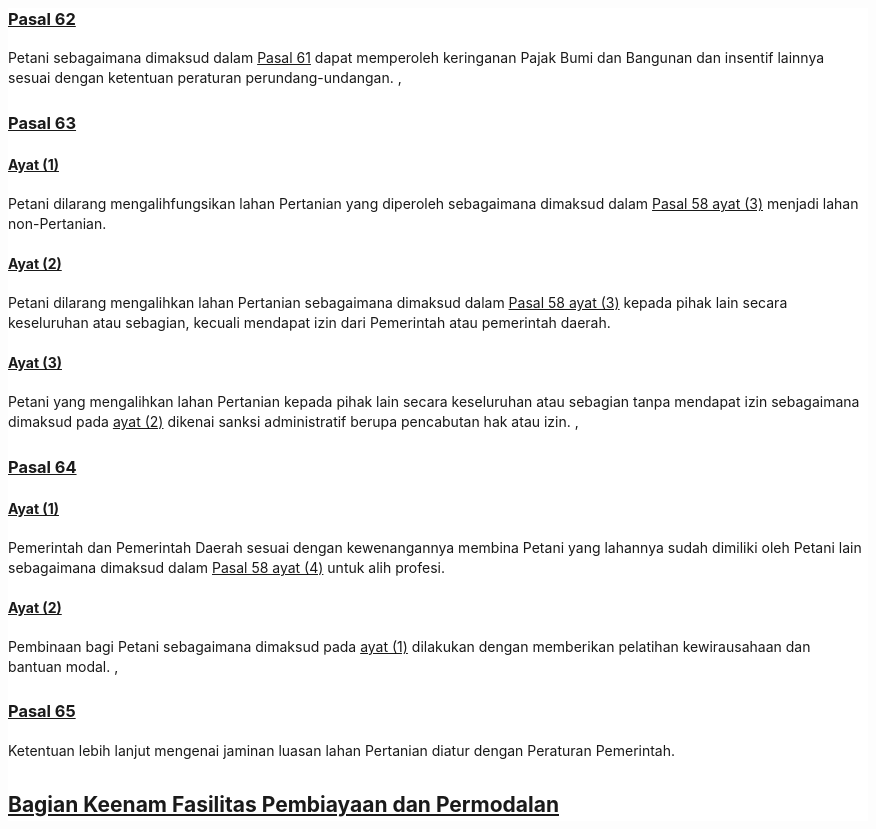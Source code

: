 ### [Pasal 62](http://example.org/legal/peraturan/uu/2013/19/pasal/0062)
Petani sebagaimana dimaksud dalam [Pasal 61](http://example.org/legal/peraturan/uu/2013/19/pasal/0061) dapat memperoleh keringanan Pajak Bumi dan Bangunan dan insentif lainnya sesuai dengan ketentuan peraturan perundang-undangan.
,
### [Pasal 63](http://example.org/legal/peraturan/uu/2013/19/pasal/0063)

#### [Ayat (1)](http://example.org/legal/peraturan/uu/2013/19/pasal/0063/versi/20130806/ayat/0001)
Petani dilarang mengalihfungsikan lahan Pertanian yang diperoleh sebagaimana dimaksud dalam [Pasal 58 ayat (3)](http://example.org/legal/peraturan/uu/2013/19/pasal/0063/versi/20130806/ayat/0003) menjadi lahan non-Pertanian.

#### [Ayat (2)](http://example.org/legal/peraturan/uu/2013/19/pasal/0063/versi/20130806/ayat/0002)
Petani dilarang mengalihkan lahan Pertanian sebagaimana dimaksud dalam [Pasal 58 ayat (3)](http://example.org/legal/peraturan/uu/2013/19/pasal/0063/versi/20130806/ayat/0003) kepada pihak lain secara keseluruhan atau sebagian, kecuali mendapat izin dari Pemerintah atau pemerintah daerah.

#### [Ayat (3)](http://example.org/legal/peraturan/uu/2013/19/pasal/0063/versi/20130806/ayat/0003)
Petani yang mengalihkan lahan Pertanian kepada pihak lain secara keseluruhan atau sebagian tanpa mendapat izin sebagaimana dimaksud pada [ayat (2)](http://example.org/legal/peraturan/uu/2013/19/pasal/0063/versi/20130806/ayat/0002) dikenai sanksi administratif berupa pencabutan hak atau izin.
,
### [Pasal 64](http://example.org/legal/peraturan/uu/2013/19/pasal/0064)

#### [Ayat (1)](http://example.org/legal/peraturan/uu/2013/19/pasal/0064/versi/20130806/ayat/0001)
Pemerintah dan Pemerintah Daerah sesuai dengan kewenangannya membina Petani yang lahannya sudah dimiliki oleh Petani lain sebagaimana dimaksud dalam [Pasal 58 ayat (4)](http://example.org/legal/peraturan/uu/2013/19/pasal/0064/versi/20130806/ayat/0004) untuk alih profesi.

#### [Ayat (2)](http://example.org/legal/peraturan/uu/2013/19/pasal/0064/versi/20130806/ayat/0002)
Pembinaan bagi Petani sebagaimana dimaksud pada [ayat (1)](http://example.org/legal/peraturan/uu/2013/19/pasal/0064/versi/20130806/ayat/0001) dilakukan dengan memberikan pelatihan kewirausahaan dan bantuan modal.
,
### [Pasal 65](http://example.org/legal/peraturan/uu/2013/19/pasal/0065)
Ketentuan lebih lanjut mengenai jaminan luasan lahan Pertanian diatur dengan Peraturan Pemerintah.




## [Bagian Keenam Fasilitas Pembiayaan dan Permodalan](http://example.org/legal/peraturan/uu/2013/19/bab/0005/bagian/0006)
